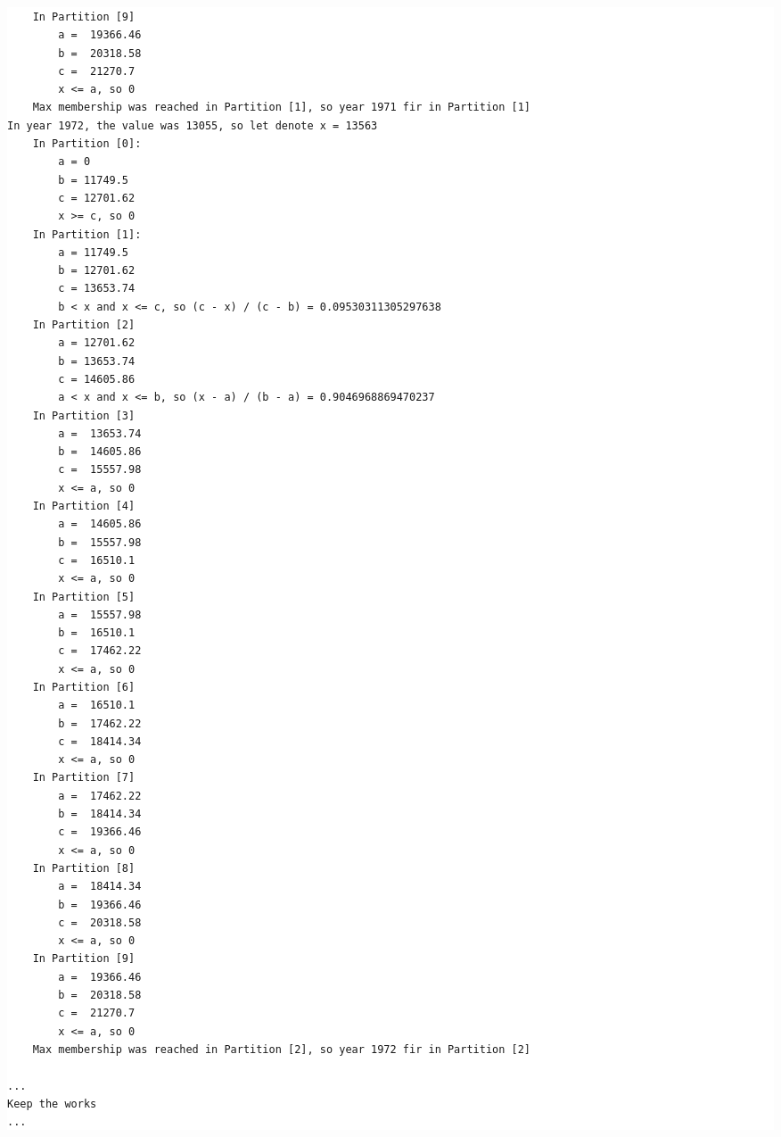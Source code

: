 ```
    In Partition [9]
        a =  19366.46
        b =  20318.58
        c =  21270.7
        x <= a, so 0
    Max membership was reached in Partition [1], so year 1971 fir in Partition [1]
In year 1972, the value was 13055, so let denote x = 13563
    In Partition [0]:
        a = 0
        b = 11749.5
        c = 12701.62
        x >= c, so 0
    In Partition [1]: 
        a = 11749.5
        b = 12701.62
        c = 13653.74
        b < x and x <= c, so (c - x) / (c - b) = 0.09530311305297638
    In Partition [2]
        a = 12701.62
        b = 13653.74
        c = 14605.86
        a < x and x <= b, so (x - a) / (b - a) = 0.9046968869470237
    In Partition [3]
        a =  13653.74
        b =  14605.86
        c =  15557.98
        x <= a, so 0
    In Partition [4]
        a =  14605.86
        b =  15557.98
        c =  16510.1
        x <= a, so 0
    In Partition [5]
        a =  15557.98
        b =  16510.1
        c =  17462.22
        x <= a, so 0
    In Partition [6]
        a =  16510.1
        b =  17462.22
        c =  18414.34
        x <= a, so 0
    In Partition [7]
        a =  17462.22
        b =  18414.34
        c =  19366.46
        x <= a, so 0
    In Partition [8]
        a =  18414.34
        b =  19366.46
        c =  20318.58
        x <= a, so 0
    In Partition [9]
        a =  19366.46
        b =  20318.58
        c =  21270.7
        x <= a, so 0
    Max membership was reached in Partition [2], so year 1972 fir in Partition [2]

...
Keep the works
...

```